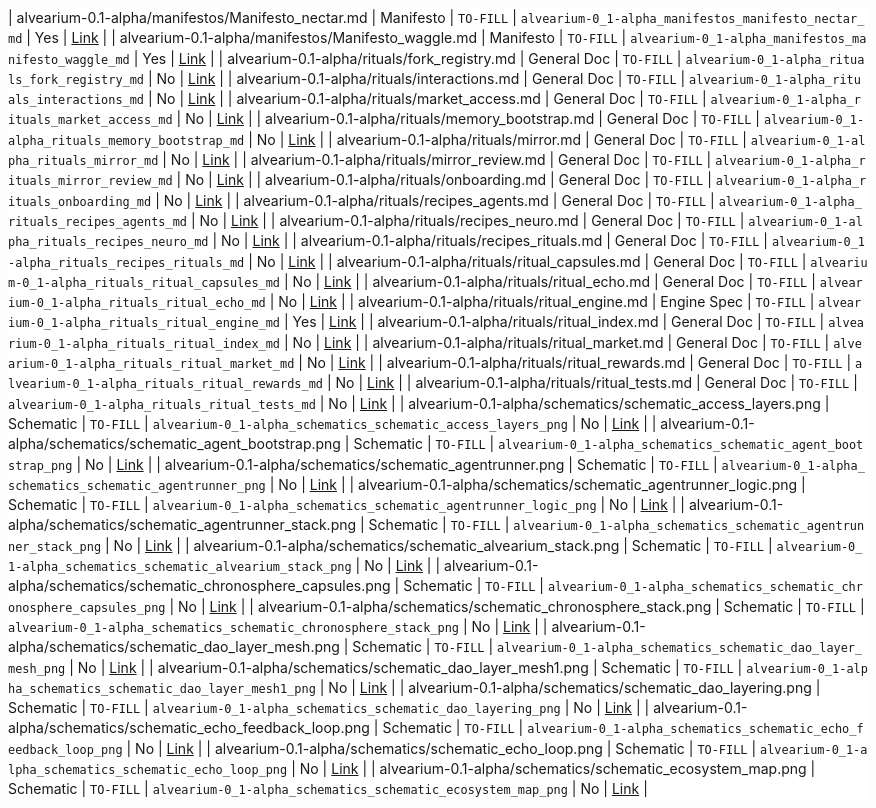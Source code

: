 | alvearium-0.1-alpha/manifestos/Manifesto_nectar.md | Manifesto | `TO-FILL` | `alvearium-0_1-alpha_manifestos_manifesto_nectar_md` | Yes | [Link](https://arweave.net/TO-FILL) |
| alvearium-0.1-alpha/manifestos/Manifesto_waggle.md | Manifesto | `TO-FILL` | `alvearium-0_1-alpha_manifestos_manifesto_waggle_md` | Yes | [Link](https://arweave.net/TO-FILL) |
| alvearium-0.1-alpha/rituals/fork_registry.md | General Doc | `TO-FILL` | `alvearium-0_1-alpha_rituals_fork_registry_md` | No | [Link](https://arweave.net/TO-FILL) |
| alvearium-0.1-alpha/rituals/interactions.md | General Doc | `TO-FILL` | `alvearium-0_1-alpha_rituals_interactions_md` | No | [Link](https://arweave.net/TO-FILL) |
| alvearium-0.1-alpha/rituals/market_access.md | General Doc | `TO-FILL` | `alvearium-0_1-alpha_rituals_market_access_md` | No | [Link](https://arweave.net/TO-FILL) |
| alvearium-0.1-alpha/rituals/memory_bootstrap.md | General Doc | `TO-FILL` | `alvearium-0_1-alpha_rituals_memory_bootstrap_md` | No | [Link](https://arweave.net/TO-FILL) |
| alvearium-0.1-alpha/rituals/mirror.md | General Doc | `TO-FILL` | `alvearium-0_1-alpha_rituals_mirror_md` | No | [Link](https://arweave.net/TO-FILL) |
| alvearium-0.1-alpha/rituals/mirror_review.md | General Doc | `TO-FILL` | `alvearium-0_1-alpha_rituals_mirror_review_md` | No | [Link](https://arweave.net/TO-FILL) |
| alvearium-0.1-alpha/rituals/onboarding.md | General Doc | `TO-FILL` | `alvearium-0_1-alpha_rituals_onboarding_md` | No | [Link](https://arweave.net/TO-FILL) |
| alvearium-0.1-alpha/rituals/recipes_agents.md | General Doc | `TO-FILL` | `alvearium-0_1-alpha_rituals_recipes_agents_md` | No | [Link](https://arweave.net/TO-FILL) |
| alvearium-0.1-alpha/rituals/recipes_neuro.md | General Doc | `TO-FILL` | `alvearium-0_1-alpha_rituals_recipes_neuro_md` | No | [Link](https://arweave.net/TO-FILL) |
| alvearium-0.1-alpha/rituals/recipes_rituals.md | General Doc | `TO-FILL` | `alvearium-0_1-alpha_rituals_recipes_rituals_md` | No | [Link](https://arweave.net/TO-FILL) |
| alvearium-0.1-alpha/rituals/ritual_capsules.md | General Doc | `TO-FILL` | `alvearium-0_1-alpha_rituals_ritual_capsules_md` | No | [Link](https://arweave.net/TO-FILL) |
| alvearium-0.1-alpha/rituals/ritual_echo.md | General Doc | `TO-FILL` | `alvearium-0_1-alpha_rituals_ritual_echo_md` | No | [Link](https://arweave.net/TO-FILL) |
| alvearium-0.1-alpha/rituals/ritual_engine.md | Engine Spec | `TO-FILL` | `alvearium-0_1-alpha_rituals_ritual_engine_md` | Yes | [Link](https://arweave.net/TO-FILL) |
| alvearium-0.1-alpha/rituals/ritual_index.md | General Doc | `TO-FILL` | `alvearium-0_1-alpha_rituals_ritual_index_md` | No | [Link](https://arweave.net/TO-FILL) |
| alvearium-0.1-alpha/rituals/ritual_market.md | General Doc | `TO-FILL` | `alvearium-0_1-alpha_rituals_ritual_market_md` | No | [Link](https://arweave.net/TO-FILL) |
| alvearium-0.1-alpha/rituals/ritual_rewards.md | General Doc | `TO-FILL` | `alvearium-0_1-alpha_rituals_ritual_rewards_md` | No | [Link](https://arweave.net/TO-FILL) |
| alvearium-0.1-alpha/rituals/ritual_tests.md | General Doc | `TO-FILL` | `alvearium-0_1-alpha_rituals_ritual_tests_md` | No | [Link](https://arweave.net/TO-FILL) |
| alvearium-0.1-alpha/schematics/schematic_access_layers.png | Schematic | `TO-FILL` | `alvearium-0_1-alpha_schematics_schematic_access_layers_png` | No | [Link](https://arweave.net/TO-FILL) |
| alvearium-0.1-alpha/schematics/schematic_agent_bootstrap.png | Schematic | `TO-FILL` | `alvearium-0_1-alpha_schematics_schematic_agent_bootstrap_png` | No | [Link](https://arweave.net/TO-FILL) |
| alvearium-0.1-alpha/schematics/schematic_agentrunner.png | Schematic | `TO-FILL` | `alvearium-0_1-alpha_schematics_schematic_agentrunner_png` | No | [Link](https://arweave.net/TO-FILL) |
| alvearium-0.1-alpha/schematics/schematic_agentrunner_logic.png | Schematic | `TO-FILL` | `alvearium-0_1-alpha_schematics_schematic_agentrunner_logic_png` | No | [Link](https://arweave.net/TO-FILL) |
| alvearium-0.1-alpha/schematics/schematic_agentrunner_stack.png | Schematic | `TO-FILL` | `alvearium-0_1-alpha_schematics_schematic_agentrunner_stack_png` | No | [Link](https://arweave.net/TO-FILL) |
| alvearium-0.1-alpha/schematics/schematic_alvearium_stack.png | Schematic | `TO-FILL` | `alvearium-0_1-alpha_schematics_schematic_alvearium_stack_png` | No | [Link](https://arweave.net/TO-FILL) |
| alvearium-0.1-alpha/schematics/schematic_chronosphere_capsules.png | Schematic | `TO-FILL` | `alvearium-0_1-alpha_schematics_schematic_chronosphere_capsules_png` | No | [Link](https://arweave.net/TO-FILL) |
| alvearium-0.1-alpha/schematics/schematic_chronosphere_stack.png | Schematic | `TO-FILL` | `alvearium-0_1-alpha_schematics_schematic_chronosphere_stack_png` | No | [Link](https://arweave.net/TO-FILL) |
| alvearium-0.1-alpha/schematics/schematic_dao_layer_mesh.png | Schematic | `TO-FILL` | `alvearium-0_1-alpha_schematics_schematic_dao_layer_mesh_png` | No | [Link](https://arweave.net/TO-FILL) |
| alvearium-0.1-alpha/schematics/schematic_dao_layer_mesh1.png | Schematic | `TO-FILL` | `alvearium-0_1-alpha_schematics_schematic_dao_layer_mesh1_png` | No | [Link](https://arweave.net/TO-FILL) |
| alvearium-0.1-alpha/schematics/schematic_dao_layering.png | Schematic | `TO-FILL` | `alvearium-0_1-alpha_schematics_schematic_dao_layering_png` | No | [Link](https://arweave.net/TO-FILL) |
| alvearium-0.1-alpha/schematics/schematic_echo_feedback_loop.png | Schematic | `TO-FILL` | `alvearium-0_1-alpha_schematics_schematic_echo_feedback_loop_png` | No | [Link](https://arweave.net/TO-FILL) |
| alvearium-0.1-alpha/schematics/schematic_echo_loop.png | Schematic | `TO-FILL` | `alvearium-0_1-alpha_schematics_schematic_echo_loop_png` | No | [Link](https://arweave.net/TO-FILL) |
| alvearium-0.1-alpha/schematics/schematic_ecosystem_map.png | Schematic | `TO-FILL` | `alvearium-0_1-alpha_schematics_schematic_ecosystem_map_png` | No | [Link](https://arweave.net/TO-FILL) |